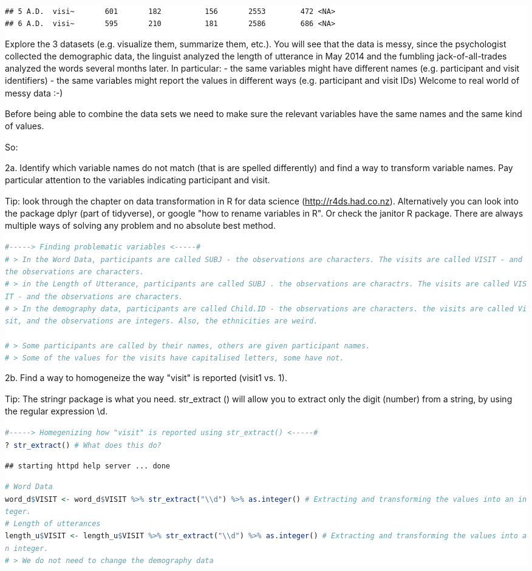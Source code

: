     ## 5 A.D.  visi~       601       182          156       2553        472 <NA> 
    ## 6 A.D.  visi~       595       210          181       2586        686 <NA>

Explore the 3 datasets (e.g. visualize them, summarize them, etc.). You will see that the data is messy, since the psychologist collected the demographic data, the linguist analyzed the length of utterance in May 2014 and the fumbling jack-of-all-trades analyzed the words several months later. In particular: - the same variables might have different names (e.g. participant and visit identifiers) - the same variables might report the values in different ways (e.g. participant and visit IDs) Welcome to real world of messy data :-)

Before being able to combine the data sets we need to make sure the relevant variables have the same names and the same kind of values.

So:

2a. Identify which variable names do not match (that is are spelled differently) and find a way to transform variable names. Pay particular attention to the variables indicating participant and visit.

Tip: look through the chapter on data transformation in R for data science (<http://r4ds.had.co.nz>). Alternatively you can look into the package dplyr (part of tidyverse), or google "how to rename variables in R". Or check the janitor R package. There are always multiple ways of solving any problem and no absolute best method.

``` r
#-----> Finding problematic variables <-----#
# > In the Word Data, participants are called SUBJ - the observations are characters. The visits are called VISIT - and the observations are characters.
# > in the Length of Utterance, participants are called SUBJ . the observations are charactrs. The visits are called VISIT - and the observations are characters.
# > In the demography data, participants are called Child.ID - the observations are characters. the visits are called Visit, and the observations are integers. Also, the ethnicities are weird. 

# > Some participants are called by their names, others are given participant names.
# > Some of the values for the visits have capitalised letters, some have not. 
```

2b. Find a way to homogeneize the way "visit" is reported (visit1 vs. 1).

Tip: The stringr package is what you need. str\_extract () will allow you to extract only the digit (number) from a string, by using the regular expression \\d.

``` r
#-----> Homegenizing how "visit" is reported using str_extract() <-----#
? str_extract() # What does this do?
```

    ## starting httpd help server ... done

``` r
# Word Data
word_d$VISIT <- word_d$VISIT %>% str_extract("\\d") %>% as.integer() # Extracting and transforming the values into an integer.
# Length of utterances
length_u$VISIT <- length_u$VISIT %>% str_extract("\\d") %>% as.integer() # Extracting and transforming the values into an integer.
# > We do not need to change the demography data
```
